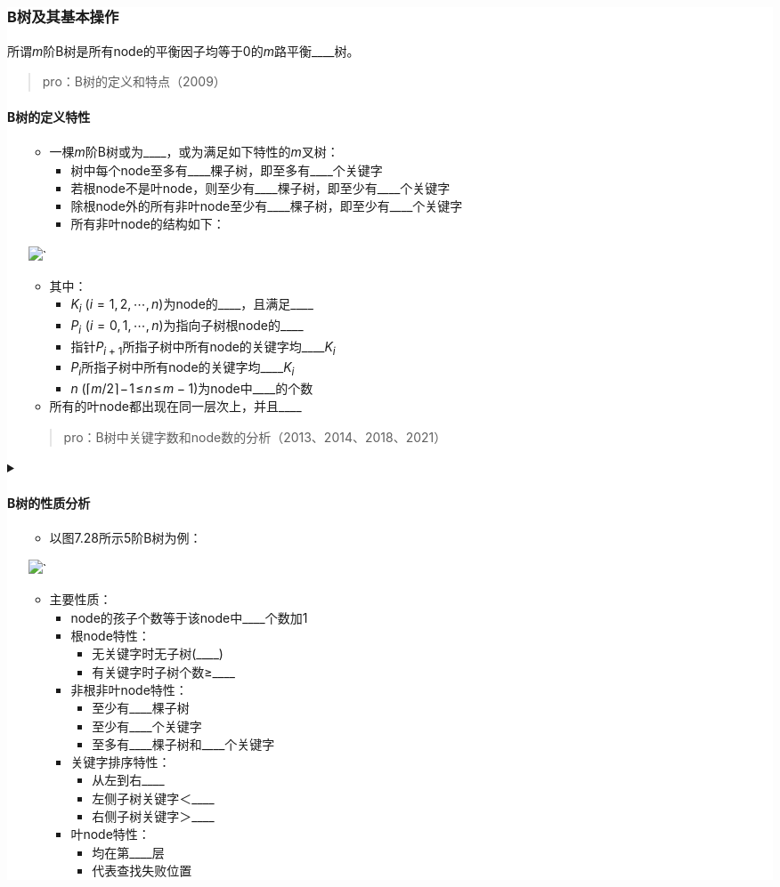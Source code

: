 ### B树及其基本操作

所谓$m$阶B树是所有node的平衡因子均等于0的$m$路平衡____树。

> pro：B树的定义和特点（2009）

#### B树的定义特性

<ul>

- 一棵$m$阶B树或为____，或为满足如下特性的$m$叉树：
  - 树中每个node至多有____棵子树，即至多有____个关键字
  - 若根node不是叶node，则至少有____棵子树，即至少有____个关键字
  - 除根node外的所有非叶node至少有____棵子树，即至少有____个关键字
  - 所有非叶node的结构如下：

![](https://cdn-mineru.openxlab.org.cn/model-mineru/prod/641123898fc54d168c81307aaa0f46a0aeb4dc3c39dc6bc0add67a795683e706.jpg)`

  - 其中：
    - $K_{i}$ $(i=1,2,\cdots,n)$为node的____，且满足____
    - $P_{i}\,\,(i=0,\,1,\cdots,n)$为指向子树根node的____
    - 指针$P_{i+1}$所指子树中所有node的关键字均____$K_{i}$
    - $P_{i}$所指子树中所有node的关键字均____$K_{i}$
    - $n~(\lceil m/2\rceil\!-\!1\!\leqslant\!n\!\leqslant\!m-1)$为node中____的个数
  - 所有的叶node都出现在同一层次上，并且____

> pro：B树中关键字数和node数的分析（2013、2014、2018、2021）

</ul>

<div>
<details><summary> </summary></details>
</div>

#### B树的性质分析

<ul>

- 以图7.28所示5阶B树为例：

![](https://cdn-mineru.openxlab.org.cn/model-mineru/prod/3296559c5d2d7110e03f8b45bfcbf4ee8b8931f234697bbe0eba579683969db7.jpg)`

- 主要性质：
  - node的孩子个数等于该node中____个数加1
  - 根node特性：
    - 无关键字时无子树(____)
    - 有关键字时子树个数≥____
  - 非根非叶node特性：
    - 至少有____棵子树
    - 至少有____个关键字
    - 至多有____棵子树和____个关键字
  - 关键字排序特性：
    - 从左到右____
    - 左侧子树关键字＜____
    - 右侧子树关键字＞____
  - 叶node特性：
    - 均在第____层
    - 代表查找失败位置
